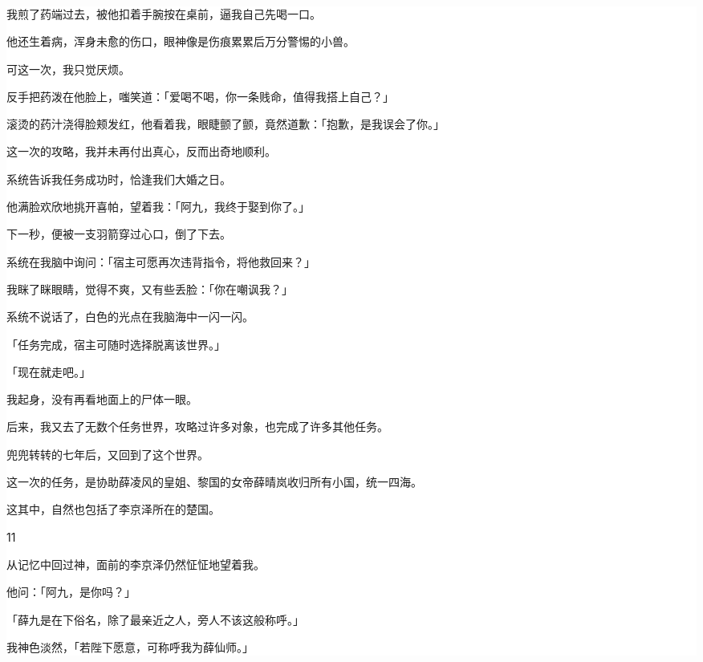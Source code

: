 
我煎了药端过去，被他扣着手腕按在桌前，逼我自己先喝一口。


他还生着病，浑身未愈的伤口，眼神像是伤痕累累后万分警惕的小兽。


可这一次，我只觉厌烦。


反手把药泼在他脸上，嗤笑道：「爱喝不喝，你一条贱命，值得我搭上自己？」


滚烫的药汁浇得脸颊发红，他看着我，眼睫颤了颤，竟然道歉：「抱歉，是我误会了你。」


这一次的攻略，我并未再付出真心，反而出奇地顺利。


系统告诉我任务成功时，恰逢我们大婚之日。


他满脸欢欣地挑开喜帕，望着我：「阿九，我终于娶到你了。」


下一秒，便被一支羽箭穿过心口，倒了下去。


系统在我脑中询问：「宿主可愿再次违背指令，将他救回来？」


我眯了眯眼睛，觉得不爽，又有些丢脸：「你在嘲讽我？」


系统不说话了，白色的光点在我脑海中一闪一闪。


「任务完成，宿主可随时选择脱离该世界。」


「现在就走吧。」


我起身，没有再看地面上的尸体一眼。


后来，我又去了无数个任务世界，攻略过许多对象，也完成了许多其他任务。


兜兜转转的七年后，又回到了这个世界。


这一次的任务，是协助薛凌风的皇姐、黎国的女帝薛晴岚收归所有小国，统一四海。


这其中，自然也包括了李京泽所在的楚国。


11


从记忆中回过神，面前的李京泽仍然怔怔地望着我。


他问：「阿九，是你吗？」


「薛九是在下俗名，除了最亲近之人，旁人不该这般称呼。」


我神色淡然，「若陛下愿意，可称呼我为薛仙师。」

